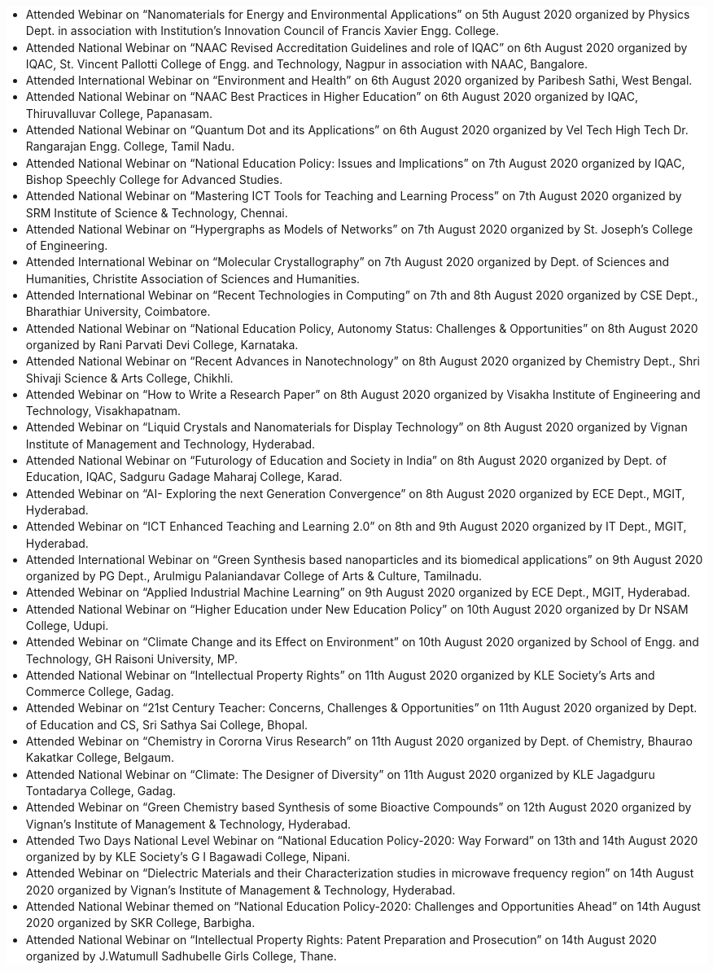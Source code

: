 - Attended Webinar on “Nanomaterials for Energy and Environmental Applications” on 5th August 2020 organized by Physics Dept. in association with Institution’s Innovation Council of Francis Xavier Engg. College.
- Attended National Webinar on “NAAC Revised Accreditation Guidelines and role of IQAC” on 6th August 2020 organized by IQAC, St. Vincent Pallotti College of Engg. and Technology, Nagpur in association with NAAC, Bangalore.
- Attended International Webinar on “Environment and Health” on 6th August 2020 organized by Paribesh Sathi, West Bengal.
- Attended National Webinar on “NAAC Best Practices in Higher Education” on 6th August 2020 organized by IQAC, Thiruvalluvar College, Papanasam.
- Attended National Webinar on “Quantum Dot and its Applications” on 6th August 2020 organized by Vel Tech High Tech Dr. Rangarajan Engg. College, Tamil Nadu.
- Attended National Webinar on “National Education Policy: Issues and Implications” on 7th August 2020 organized by IQAC, Bishop Speechly College for Advanced Studies.
- Attended National Webinar on “Mastering ICT Tools for Teaching and Learning Process” on 7th August 2020 organized by SRM Institute of Science & Technology, Chennai.
- Attended National Webinar on “Hypergraphs as Models of Networks” on 7th August 2020 organized by St. Joseph’s College of Engineering.
- Attended International Webinar on “Molecular Crystallography” on 7th August 2020 organized by Dept. of Sciences and Humanities, Christite Association of Sciences and Humanities.
- Attended International Webinar on “Recent Technologies in Computing” on 7th and 8th August 2020 organized by CSE Dept., Bharathiar University, Coimbatore.
- Attended National Webinar on “National Education Policy, Autonomy Status: Challenges & Opportunities” on 8th August 2020 organized by Rani Parvati Devi College, Karnataka.
- Attended National Webinar on “Recent Advances in Nanotechnology” on 8th August 2020 organized by Chemistry Dept., Shri Shivaji Science & Arts College, Chikhli.
- Attended Webinar on “How to Write a Research Paper” on 8th August 2020 organized by Visakha Institute of Engineering and Technology, Visakhapatnam.
- Attended Webinar on “Liquid Crystals and Nanomaterials for Display Technology” on 8th August 2020 organized by Vignan Institute of Management and Technology, Hyderabad.
- Attended National Webinar on “Futurology of Education and Society in India” on 8th August 2020 organized by Dept. of Education, IQAC, Sadguru Gadage Maharaj College, Karad.
- Attended Webinar on “AI- Exploring the next Generation Convergence” on 8th August 2020 organized by ECE Dept., MGIT, Hyderabad.
- Attended Webinar on “ICT Enhanced Teaching and Learning 2.0” on 8th and 9th August 2020 organized by IT Dept., MGIT, Hyderabad.
- Attended International Webinar on “Green Synthesis based nanoparticles and its biomedical applications” on 9th August 2020 organized by PG Dept., Arulmigu Palaniandavar College of Arts & Culture, Tamilnadu.
- Attended Webinar on “Applied Industrial Machine Learning” on 9th August 2020 organized by ECE Dept., MGIT, Hyderabad.
- Attended National Webinar on “Higher Education under New Education Policy” on 10th August 2020 organized by Dr NSAM College, Udupi.
- Attended Webinar on “Climate Change and its Effect on Environment” on 10th August 2020 organized by School of Engg. and Technology, GH Raisoni University, MP.
- Attended National Webinar on “Intellectual Property Rights” on 11th August 2020 organized by KLE Society’s Arts and Commerce College, Gadag.
- Attended Webinar on “21st Century Teacher: Concerns, Challenges & Opportunities” on 11th August 2020 organized by Dept. of Education and CS, Sri Sathya Sai College, Bhopal.
- Attended Webinar on “Chemistry in Cororna Virus Research” on 11th August 2020 organized by Dept. of Chemistry, Bhaurao Kakatkar College, Belgaum.
- Attended National Webinar on “Climate: The Designer of Diversity” on 11th August 2020 organized by KLE Jagadguru Tontadarya College, Gadag.
- Attended Webinar on “Green Chemistry based Synthesis of some Bioactive Compounds” on 12th August 2020 organized by Vignan’s Institute of Management & Technology, Hyderabad.
- Attended Two Days National Level Webinar on “National Education Policy-2020: Way Forward” on 13th and 14th August 2020 organized by by KLE Society’s G I Bagawadi College, Nipani.
- Attended Webinar on “Dielectric Materials and their Characterization studies in microwave frequency region” on 14th August 2020 organized by Vignan’s Institute of Management & Technology, Hyderabad.
- Attended National Webinar themed on “National Education Policy-2020: Challenges and Opportunities Ahead” on 14th August 2020 organized by SKR College, Barbigha.
- Attended National Webinar on “Intellectual Property Rights: Patent Preparation and Prosecution” on 14th August 2020 organized by J.Watumull Sadhubelle Girls College, Thane.